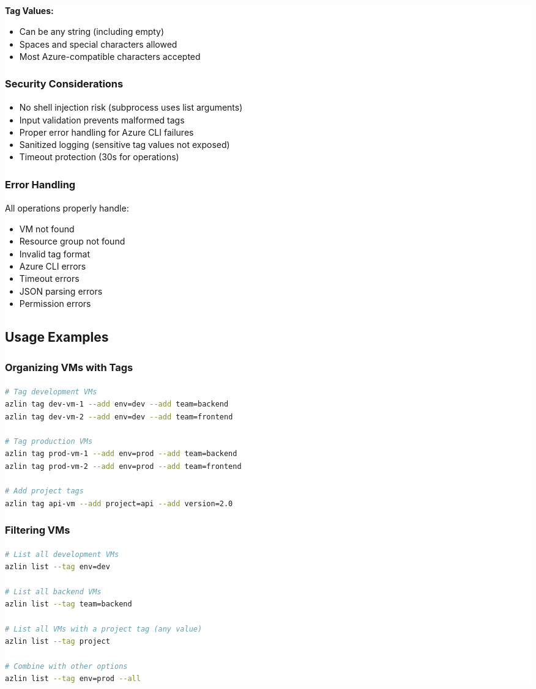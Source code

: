 **Tag Values:**
- Can be any string (including empty)
- Spaces and special characters allowed
- Most Azure-compatible characters accepted

### Security Considerations

- No shell injection risk (subprocess uses list arguments)
- Input validation prevents malformed tags
- Proper error handling for Azure CLI failures
- Sanitized logging (sensitive tag values not exposed)
- Timeout protection (30s for operations)

### Error Handling

All operations properly handle:
- VM not found
- Resource group not found
- Invalid tag format
- Azure CLI errors
- Timeout errors
- JSON parsing errors
- Permission errors

## Usage Examples

### Organizing VMs with Tags

```bash
# Tag development VMs
azlin tag dev-vm-1 --add env=dev --add team=backend
azlin tag dev-vm-2 --add env=dev --add team=frontend

# Tag production VMs
azlin tag prod-vm-1 --add env=prod --add team=backend
azlin tag prod-vm-2 --add env=prod --add team=frontend

# Add project tags
azlin tag api-vm --add project=api --add version=2.0
```

### Filtering VMs

```bash
# List all development VMs
azlin list --tag env=dev

# List all backend VMs
azlin list --tag team=backend

# List all VMs with a project tag (any value)
azlin list --tag project

# Combine with other options
azlin list --tag env=prod --all
```
